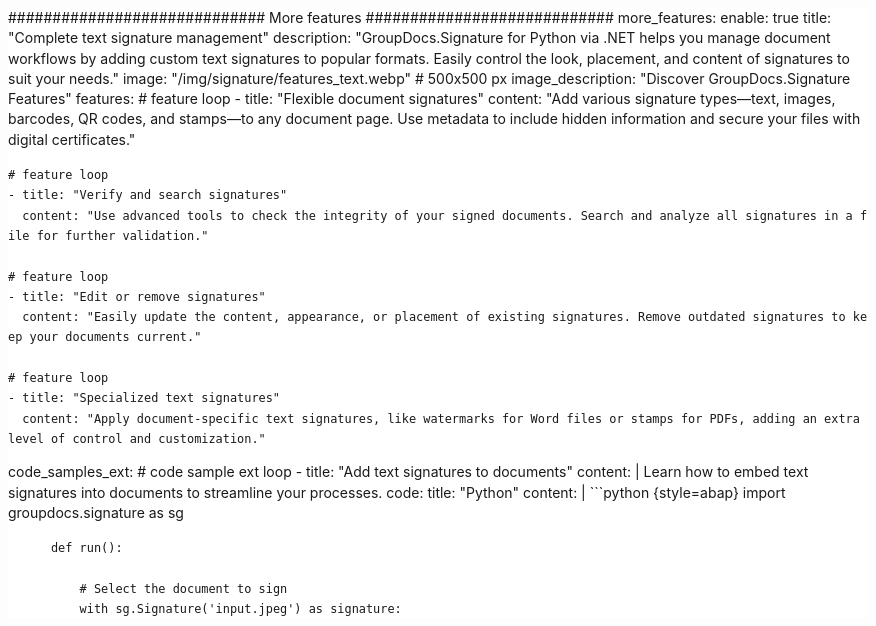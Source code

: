 ############################# More features ############################
more_features:
  enable: true
  title: "Complete text signature management"
  description: "GroupDocs.Signature for Python via .NET helps you manage document workflows by adding custom text signatures to popular formats. Easily control the look, placement, and content of signatures to suit your needs."
  image: "/img/signature/features_text.webp" # 500x500 px
  image_description: "Discover GroupDocs.Signature Features"
  features:
    # feature loop
    - title: "Flexible document signatures"
      content: "Add various signature types—text, images, barcodes, QR codes, and stamps—to any document page. Use metadata to include hidden information and secure your files with digital certificates."

    # feature loop
    - title: "Verify and search signatures"
      content: "Use advanced tools to check the integrity of your signed documents. Search and analyze all signatures in a file for further validation."

    # feature loop
    - title: "Edit or remove signatures"
      content: "Easily update the content, appearance, or placement of existing signatures. Remove outdated signatures to keep your documents current."

    # feature loop
    - title: "Specialized text signatures"
      content: "Apply document-specific text signatures, like watermarks for Word files or stamps for PDFs, adding an extra level of control and customization."
      
  code_samples_ext:
    # code sample ext loop
    - title: "Add text signatures to documents"
      content: |
        Learn how to embed text signatures into documents to streamline your processes.
      code:
        title: "Python"
        content: |
          ```python {style=abap}
          import groupdocs.signature as sg

          def run():

              # Select the document to sign
              with sg.Signature('input.jpeg') as signature:
